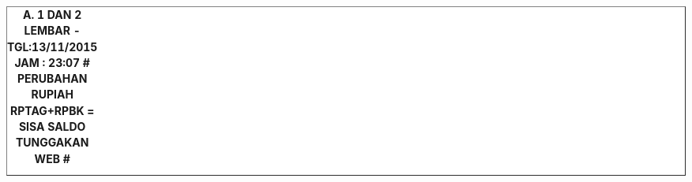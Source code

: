 
<HTML>
<HEAD>
<META HTTP-EQUIV="Content-Type" CONTENT="text/html;charset=windows-1252">
<TITLE>MONITOR LEMBAR BILLMAN NOPEMBER 2015 - RAYON KARANGASEM</TITLE>

</HEAD>
<BODY>
<TABLE BORDER=1 BGCOLOR=#ffffff CELLSPACING=0><FONT FACE="Segoe UI" COLOR=#000000><CAPTION><B>A. 1 DAN 2 LEMBAR  - TGL:13/11/2015 JAM : 23:07 # PERUBAHAN RUPIAH RPTAG+RPBK = SISA SALDO TUNGGAKAN WEB #</B></CAPTION></FONT>
